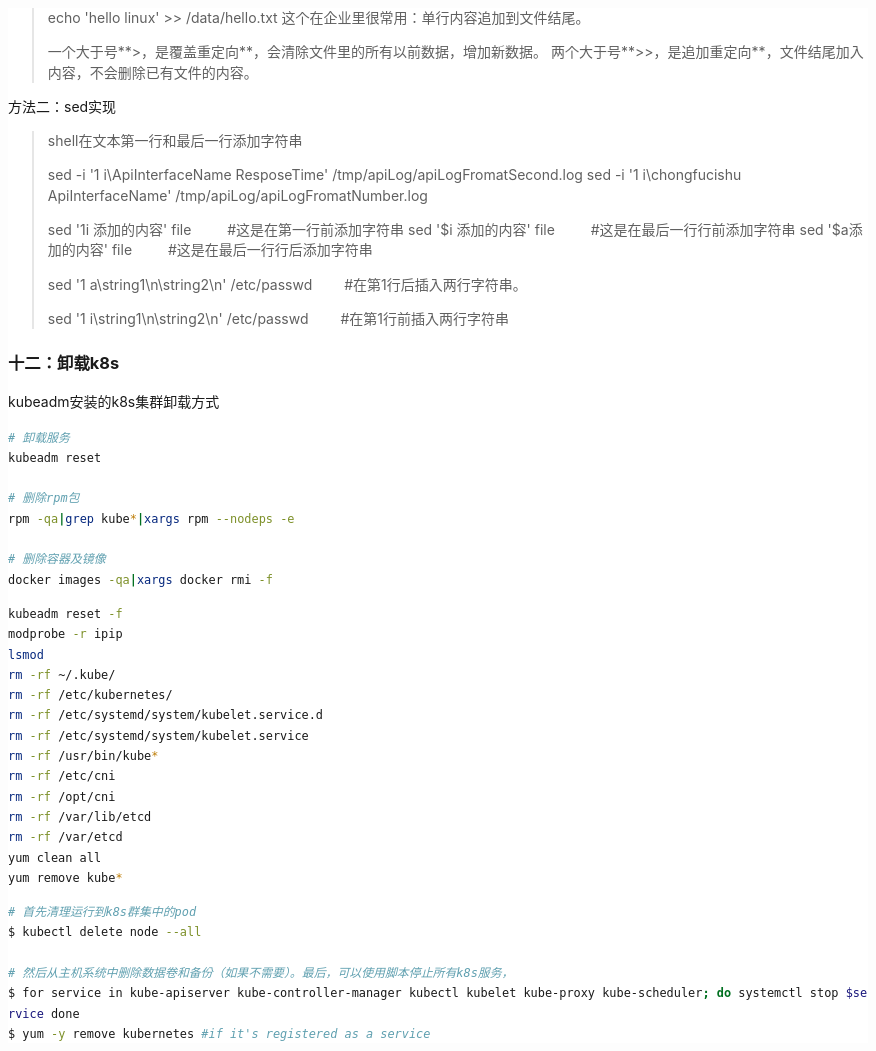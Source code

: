 > echo 'hello linux' >> /data/hello.txt  这个在企业里很常用：单行内容追加到文件结尾。
>
> 一个大于号**>，是覆盖重定向**，会清除文件里的所有以前数据，增加新数据。
> 两个大于号**>>，是追加重定向**，文件结尾加入内容，不会删除已有文件的内容。

方法二：sed实现

> shell在文本第一行和最后一行添加字符串
>
> sed -i '1 i\ApiInterfaceName ResposeTime' /tmp/apiLog/apiLogFromatSecond.log
> sed -i '1 i\chongfucishu ApiInterfaceName' /tmp/apiLog/apiLogFromatNumber.log
>
> sed '1i 添加的内容' file 　　 #这是在第一行前添加字符串
> sed '$i 添加的内容' file 　　 #这是在最后一行行前添加字符串
> sed '$a添加的内容' file 　　 #这是在最后一行行后添加字符串
>
> sed '1 a\string1\n\string2\n' /etc/passwd 　　#在第1行后插入两行字符串。
>
> sed '1 i\string1\n\string2\n' /etc/passwd 　　#在第1行前插入两行字符串



### 十二：卸载k8s

kubeadm安装的k8s集群卸载方式

```bash
# 卸载服务
kubeadm reset

# 删除rpm包
rpm -qa|grep kube*|xargs rpm --nodeps -e

# 删除容器及镜像
docker images -qa|xargs docker rmi -f
```

```bash
kubeadm reset -f
modprobe -r ipip
lsmod
rm -rf ~/.kube/
rm -rf /etc/kubernetes/
rm -rf /etc/systemd/system/kubelet.service.d
rm -rf /etc/systemd/system/kubelet.service
rm -rf /usr/bin/kube*
rm -rf /etc/cni
rm -rf /opt/cni
rm -rf /var/lib/etcd
rm -rf /var/etcd
yum clean all
yum remove kube*
```

```bash
# 首先清理运行到k8s群集中的pod
$ kubectl delete node --all

# 然后从主机系统中删除数据卷和备份（如果不需要）。最后，可以使用脚本停止所有k8s服务，
$ for service in kube-apiserver kube-controller-manager kubectl kubelet kube-proxy kube-scheduler; do systemctl stop $service done
$ yum -y remove kubernetes #if it's registered as a service
```
